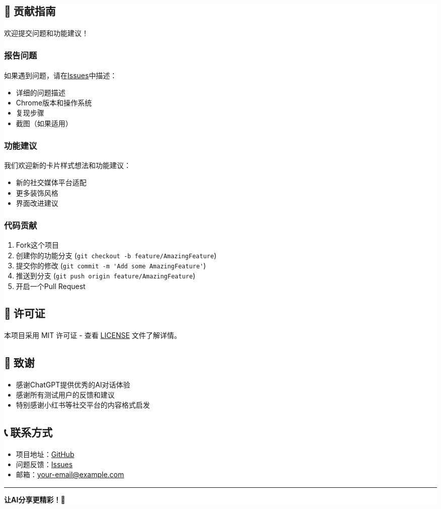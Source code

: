 ## 🤝 贡献指南

欢迎提交问题和功能建议！

### 报告问题
如果遇到问题，请在[Issues](https://github.com/your-username/chatgpt-copy-enhancer/issues)中描述：
- 详细的问题描述
- Chrome版本和操作系统
- 复现步骤
- 截图（如果适用）

### 功能建议
我们欢迎新的卡片样式想法和功能建议：
- 新的社交媒体平台适配
- 更多装饰风格
- 界面改进建议

### 代码贡献
1. Fork这个项目
2. 创建你的功能分支 (`git checkout -b feature/AmazingFeature`)
3. 提交你的修改 (`git commit -m 'Add some AmazingFeature'`)
4. 推送到分支 (`git push origin feature/AmazingFeature`)
5. 开启一个Pull Request

## 📄 许可证

本项目采用 MIT 许可证 - 查看 [LICENSE](LICENSE) 文件了解详情。

## 🌟 致谢

- 感谢ChatGPT提供优秀的AI对话体验
- 感谢所有测试用户的反馈和建议
- 特别感谢小红书等社交平台的内容格式启发

## 📞 联系方式

- 项目地址：[GitHub](https://github.com/your-username/chatgpt-copy-enhancer)
- 问题反馈：[Issues](https://github.com/your-username/chatgpt-copy-enhancer/issues)
- 邮箱：your-email@example.com

---

**让AI分享更精彩！🚀** 